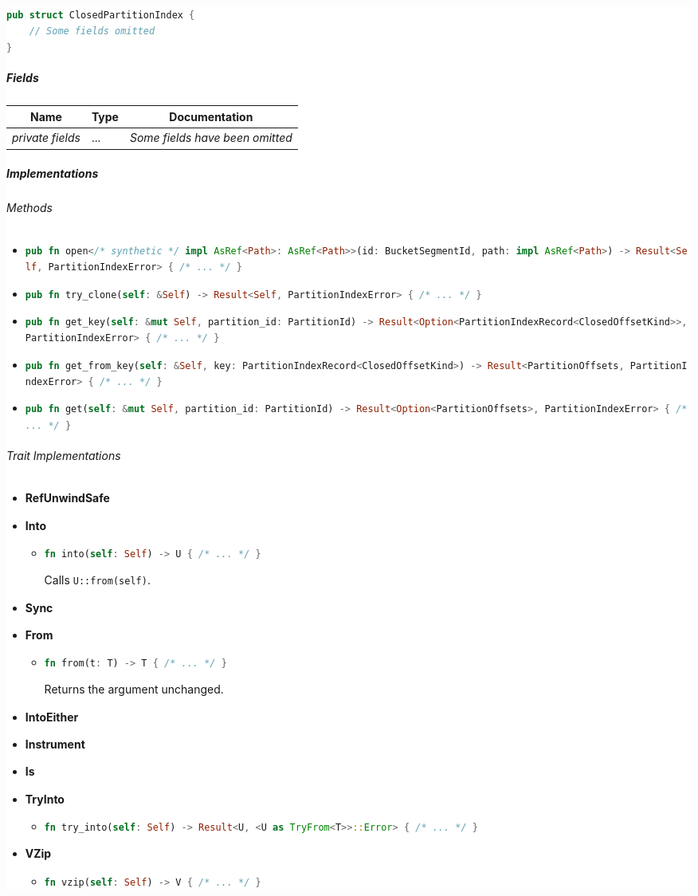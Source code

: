 ```rust
pub struct ClosedPartitionIndex {
    // Some fields omitted
}
```

##### Fields

| Name | Type | Documentation |
|------|------|---------------|
| *private fields* | ... | *Some fields have been omitted* |

##### Implementations

###### Methods

- ```rust
  pub fn open</* synthetic */ impl AsRef<Path>: AsRef<Path>>(id: BucketSegmentId, path: impl AsRef<Path>) -> Result<Self, PartitionIndexError> { /* ... */ }
  ```

- ```rust
  pub fn try_clone(self: &Self) -> Result<Self, PartitionIndexError> { /* ... */ }
  ```

- ```rust
  pub fn get_key(self: &mut Self, partition_id: PartitionId) -> Result<Option<PartitionIndexRecord<ClosedOffsetKind>>, PartitionIndexError> { /* ... */ }
  ```

- ```rust
  pub fn get_from_key(self: &Self, key: PartitionIndexRecord<ClosedOffsetKind>) -> Result<PartitionOffsets, PartitionIndexError> { /* ... */ }
  ```

- ```rust
  pub fn get(self: &mut Self, partition_id: PartitionId) -> Result<Option<PartitionOffsets>, PartitionIndexError> { /* ... */ }
  ```

###### Trait Implementations

- **RefUnwindSafe**
- **Into**
  - ```rust
    fn into(self: Self) -> U { /* ... */ }
    ```
    Calls `U::from(self)`.

- **Sync**
- **From**
  - ```rust
    fn from(t: T) -> T { /* ... */ }
    ```
    Returns the argument unchanged.

- **IntoEither**
- **Instrument**
- **Is**
- **TryInto**
  - ```rust
    fn try_into(self: Self) -> Result<U, <U as TryFrom<T>>::Error> { /* ... */ }
    ```

- **VZip**
  - ```rust
    fn vzip(self: Self) -> V { /* ... */ }
  ```